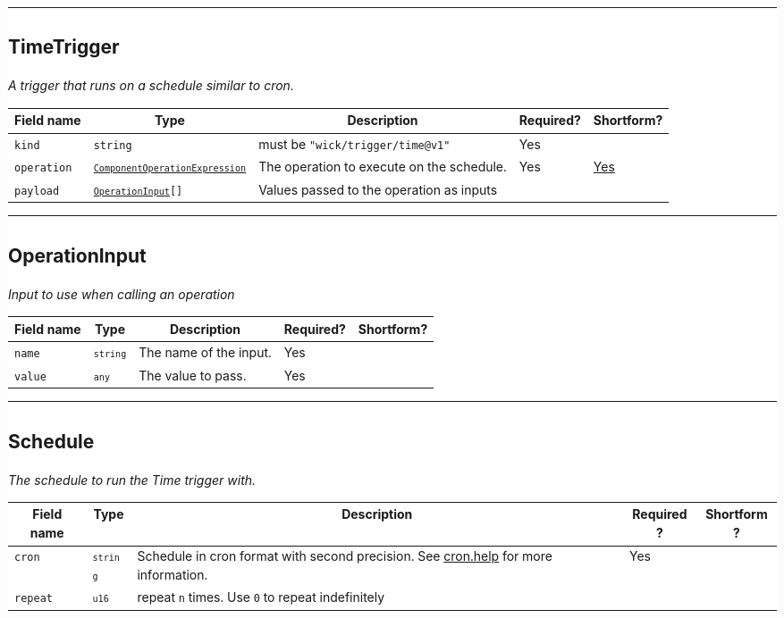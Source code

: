 

--------

## TimeTrigger

  <p>
    <div style="font-style:italic">A trigger that runs on a schedule similar to cron.</div>
  </p>



| Field name | Type | Description | Required? | Shortform? |
|------------|------|-------------|-----------|------------|
| `kind` | `string` | must be `"wick/trigger/time@v1"` | Yes | || `schedule` | <code>[`Schedule`](#schedule)</code> |The schedule to run the trigger with.|Yes||
| `operation` | <code>[`ComponentOperationExpression`](#componentoperationexpression)</code> |The operation to execute on the schedule.|Yes|[Yes](/wick/configuration/reference/v1/shortform#componentoperationexpression)|
| `payload` | <code>[`OperationInput`](#operationinput)[]</code> |Values passed to the operation as inputs|||



--------

## OperationInput

  <p>
    <div style="font-style:italic">Input to use when calling an operation</div>
  </p>



| Field name | Type | Description | Required? | Shortform? |
|------------|------|-------------|-----------|------------|
| `name` | <code>`string`</code> |The name of the input.|Yes||
| `value` | <code>`any`</code> |The value to pass.|Yes||



--------

## Schedule

  <p>
    <div style="font-style:italic">The schedule to run the Time trigger with.</div>
  </p>



| Field name | Type | Description | Required? | Shortform? |
|------------|------|-------------|-----------|------------|
| `cron` | <code>`string`</code> |Schedule in cron format with second precision. See [cron.help](https://cron.help) for more information.|Yes||
| `repeat` | <code>`u16`</code> |repeat `n` times. Use `0` to repeat indefinitely|||


